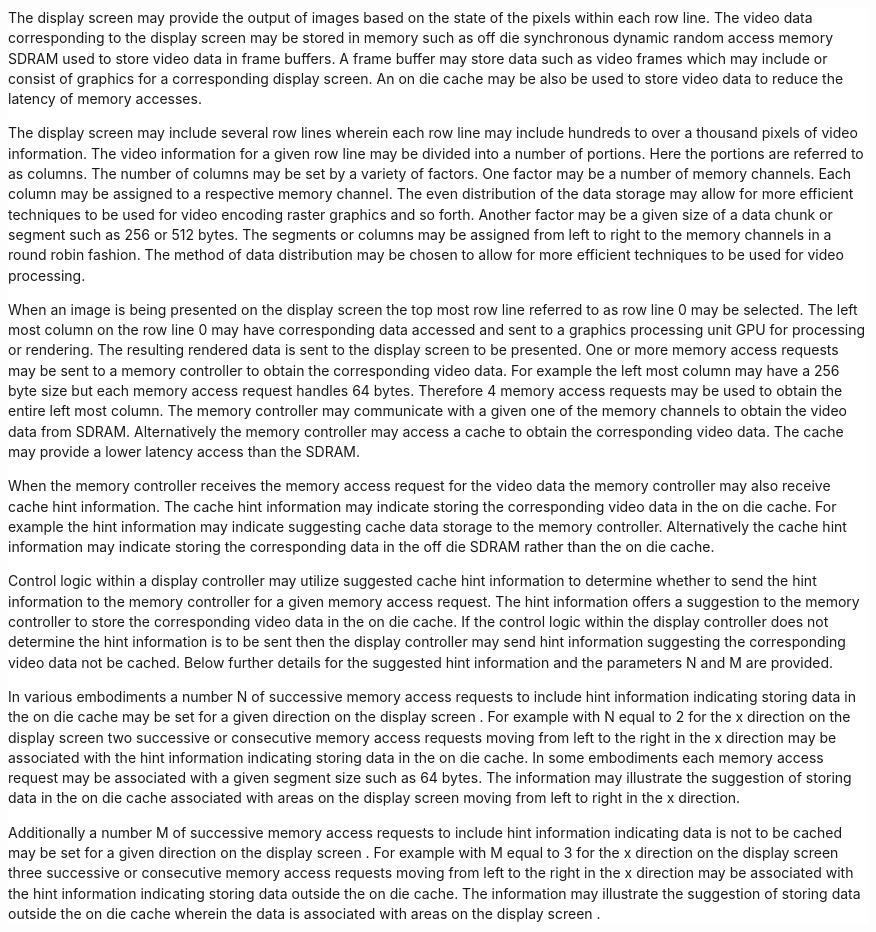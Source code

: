 The display screen may provide the output of images based on the state of the pixels within each row line. The video data corresponding to the display screen may be stored in memory such as off die synchronous dynamic random access memory SDRAM used to store video data in frame buffers. A frame buffer may store data such as video frames which may include or consist of graphics for a corresponding display screen. An on die cache may be also be used to store video data to reduce the latency of memory accesses.

The display screen may include several row lines wherein each row line may include hundreds to over a thousand pixels of video information. The video information for a given row line may be divided into a number of portions. Here the portions are referred to as columns. The number of columns may be set by a variety of factors. One factor may be a number of memory channels. Each column may be assigned to a respective memory channel. The even distribution of the data storage may allow for more efficient techniques to be used for video encoding raster graphics and so forth. Another factor may be a given size of a data chunk or segment such as 256 or 512 bytes. The segments or columns may be assigned from left to right to the memory channels in a round robin fashion. The method of data distribution may be chosen to allow for more efficient techniques to be used for video processing.

When an image is being presented on the display screen the top most row line referred to as row line 0 may be selected. The left most column on the row line 0 may have corresponding data accessed and sent to a graphics processing unit GPU for processing or rendering. The resulting rendered data is sent to the display screen to be presented. One or more memory access requests may be sent to a memory controller to obtain the corresponding video data. For example the left most column may have a 256 byte size but each memory access request handles 64 bytes. Therefore 4 memory access requests may be used to obtain the entire left most column. The memory controller may communicate with a given one of the memory channels to obtain the video data from SDRAM. Alternatively the memory controller may access a cache to obtain the corresponding video data. The cache may provide a lower latency access than the SDRAM.

When the memory controller receives the memory access request for the video data the memory controller may also receive cache hint information. The cache hint information may indicate storing the corresponding video data in the on die cache. For example the hint information may indicate suggesting cache data storage to the memory controller. Alternatively the cache hint information may indicate storing the corresponding data in the off die SDRAM rather than the on die cache.

Control logic within a display controller may utilize suggested cache hint information to determine whether to send the hint information to the memory controller for a given memory access request. The hint information offers a suggestion to the memory controller to store the corresponding video data in the on die cache. If the control logic within the display controller does not determine the hint information is to be sent then the display controller may send hint information suggesting the corresponding video data not be cached. Below further details for the suggested hint information and the parameters N and M are provided.

In various embodiments a number N of successive memory access requests to include hint information indicating storing data in the on die cache may be set for a given direction on the display screen . For example with N equal to 2 for the x direction on the display screen two successive or consecutive memory access requests moving from left to the right in the x direction may be associated with the hint information indicating storing data in the on die cache. In some embodiments each memory access request may be associated with a given segment size such as 64 bytes. The information may illustrate the suggestion of storing data in the on die cache associated with areas on the display screen moving from left to right in the x direction.

Additionally a number M of successive memory access requests to include hint information indicating data is not to be cached may be set for a given direction on the display screen . For example with M equal to 3 for the x direction on the display screen three successive or consecutive memory access requests moving from left to the right in the x direction may be associated with the hint information indicating storing data outside the on die cache. The information may illustrate the suggestion of storing data outside the on die cache wherein the data is associated with areas on the display screen .
